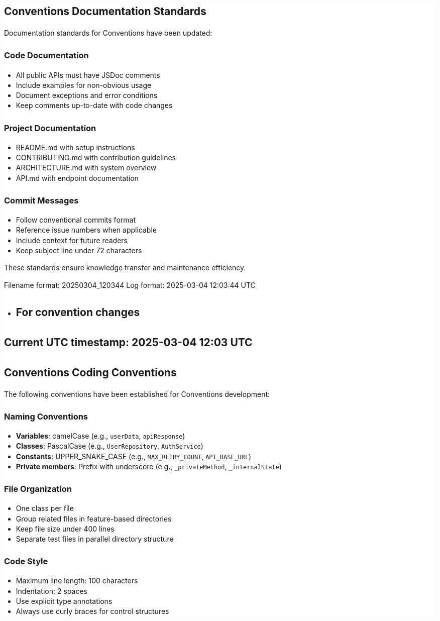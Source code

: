 ## Conventions Documentation Standards

Documentation standards for Conventions have been updated:

### Code Documentation
- All public APIs must have JSDoc comments
- Include examples for non-obvious usage
- Document exceptions and error conditions
- Keep comments up-to-date with code changes

### Project Documentation
- README.md with setup instructions
- CONTRIBUTING.md with contribution guidelines
- ARCHITECTURE.md with system overview
- API.md with endpoint documentation

### Commit Messages
- Follow conventional commits format
- Reference issue numbers when applicable
- Include context for future readers
- Keep subject line under 72 characters

These standards ensure knowledge transfer and maintenance efficiency.

Filename format: 20250304_120344
Log format: 2025-03-04 12:03:44 UTC

- For convention changes
   -


## Current UTC timestamp: 2025-03-04 12:03 UTC

## Conventions Coding Conventions

The following conventions have been established for Conventions development:

### Naming Conventions
- **Variables**: camelCase (e.g., `userData`, `apiResponse`)
- **Classes**: PascalCase (e.g., `UserRepository`, `AuthService`)
- **Constants**: UPPER_SNAKE_CASE (e.g., `MAX_RETRY_COUNT`, `API_BASE_URL`)
- **Private members**: Prefix with underscore (e.g., `_privateMethod`, `_internalState`)

### File Organization
- One class per file
- Group related files in feature-based directories
- Keep file size under 400 lines
- Separate test files in parallel directory structure

### Code Style
- Maximum line length: 100 characters
- Indentation: 2 spaces
- Use explicit type annotations
- Always use curly braces for control structures
